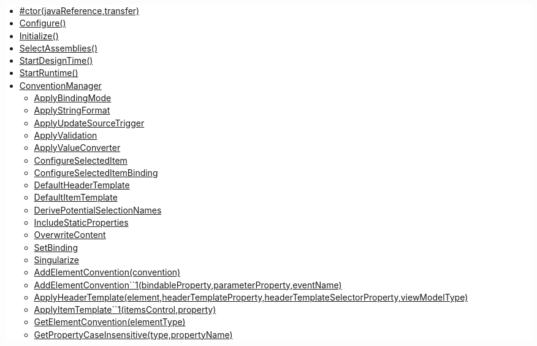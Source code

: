   - [#ctor(javaReference,transfer)](#M-Caliburn-Micro-Maui-CaliburnApplication-#ctor-System-IntPtr,Android-Runtime-JniHandleOwnership- 'Caliburn.Micro.Maui.CaliburnApplication.#ctor(System.IntPtr,Android.Runtime.JniHandleOwnership)')
  - [Configure()](#M-Caliburn-Micro-Maui-CaliburnApplication-Configure 'Caliburn.Micro.Maui.CaliburnApplication.Configure')
  - [Initialize()](#M-Caliburn-Micro-Maui-CaliburnApplication-Initialize 'Caliburn.Micro.Maui.CaliburnApplication.Initialize')
  - [SelectAssemblies()](#M-Caliburn-Micro-Maui-CaliburnApplication-SelectAssemblies 'Caliburn.Micro.Maui.CaliburnApplication.SelectAssemblies')
  - [StartDesignTime()](#M-Caliburn-Micro-Maui-CaliburnApplication-StartDesignTime 'Caliburn.Micro.Maui.CaliburnApplication.StartDesignTime')
  - [StartRuntime()](#M-Caliburn-Micro-Maui-CaliburnApplication-StartRuntime 'Caliburn.Micro.Maui.CaliburnApplication.StartRuntime')
- [ConventionManager](#T-Caliburn-Micro-Maui-ConventionManager 'Caliburn.Micro.Maui.ConventionManager')
  - [ApplyBindingMode](#F-Caliburn-Micro-Maui-ConventionManager-ApplyBindingMode 'Caliburn.Micro.Maui.ConventionManager.ApplyBindingMode')
  - [ApplyStringFormat](#F-Caliburn-Micro-Maui-ConventionManager-ApplyStringFormat 'Caliburn.Micro.Maui.ConventionManager.ApplyStringFormat')
  - [ApplyUpdateSourceTrigger](#F-Caliburn-Micro-Maui-ConventionManager-ApplyUpdateSourceTrigger 'Caliburn.Micro.Maui.ConventionManager.ApplyUpdateSourceTrigger')
  - [ApplyValidation](#F-Caliburn-Micro-Maui-ConventionManager-ApplyValidation 'Caliburn.Micro.Maui.ConventionManager.ApplyValidation')
  - [ApplyValueConverter](#F-Caliburn-Micro-Maui-ConventionManager-ApplyValueConverter 'Caliburn.Micro.Maui.ConventionManager.ApplyValueConverter')
  - [ConfigureSelectedItem](#F-Caliburn-Micro-Maui-ConventionManager-ConfigureSelectedItem 'Caliburn.Micro.Maui.ConventionManager.ConfigureSelectedItem')
  - [ConfigureSelectedItemBinding](#F-Caliburn-Micro-Maui-ConventionManager-ConfigureSelectedItemBinding 'Caliburn.Micro.Maui.ConventionManager.ConfigureSelectedItemBinding')
  - [DefaultHeaderTemplate](#F-Caliburn-Micro-Maui-ConventionManager-DefaultHeaderTemplate 'Caliburn.Micro.Maui.ConventionManager.DefaultHeaderTemplate')
  - [DefaultItemTemplate](#F-Caliburn-Micro-Maui-ConventionManager-DefaultItemTemplate 'Caliburn.Micro.Maui.ConventionManager.DefaultItemTemplate')
  - [DerivePotentialSelectionNames](#F-Caliburn-Micro-Maui-ConventionManager-DerivePotentialSelectionNames 'Caliburn.Micro.Maui.ConventionManager.DerivePotentialSelectionNames')
  - [IncludeStaticProperties](#F-Caliburn-Micro-Maui-ConventionManager-IncludeStaticProperties 'Caliburn.Micro.Maui.ConventionManager.IncludeStaticProperties')
  - [OverwriteContent](#F-Caliburn-Micro-Maui-ConventionManager-OverwriteContent 'Caliburn.Micro.Maui.ConventionManager.OverwriteContent')
  - [SetBinding](#F-Caliburn-Micro-Maui-ConventionManager-SetBinding 'Caliburn.Micro.Maui.ConventionManager.SetBinding')
  - [Singularize](#F-Caliburn-Micro-Maui-ConventionManager-Singularize 'Caliburn.Micro.Maui.ConventionManager.Singularize')
  - [AddElementConvention(convention)](#M-Caliburn-Micro-Maui-ConventionManager-AddElementConvention-Caliburn-Micro-Maui-ElementConvention- 'Caliburn.Micro.Maui.ConventionManager.AddElementConvention(Caliburn.Micro.Maui.ElementConvention)')
  - [AddElementConvention\`\`1(bindableProperty,parameterProperty,eventName)](#M-Caliburn-Micro-Maui-ConventionManager-AddElementConvention``1-Microsoft-Maui-Controls-BindableProperty,System-String,System-String- 'Caliburn.Micro.Maui.ConventionManager.AddElementConvention``1(Microsoft.Maui.Controls.BindableProperty,System.String,System.String)')
  - [ApplyHeaderTemplate(element,headerTemplateProperty,headerTemplateSelectorProperty,viewModelType)](#M-Caliburn-Micro-Maui-ConventionManager-ApplyHeaderTemplate-Microsoft-Maui-Controls-VisualElement,Microsoft-Maui-Controls-BindableProperty,Microsoft-Maui-Controls-BindableProperty,System-Type- 'Caliburn.Micro.Maui.ConventionManager.ApplyHeaderTemplate(Microsoft.Maui.Controls.VisualElement,Microsoft.Maui.Controls.BindableProperty,Microsoft.Maui.Controls.BindableProperty,System.Type)')
  - [ApplyItemTemplate\`\`1(itemsControl,property)](#M-Caliburn-Micro-Maui-ConventionManager-ApplyItemTemplate``1-Microsoft-Maui-Controls-ItemsView{``0},System-Reflection-PropertyInfo- 'Caliburn.Micro.Maui.ConventionManager.ApplyItemTemplate``1(Microsoft.Maui.Controls.ItemsView{``0},System.Reflection.PropertyInfo)')
  - [GetElementConvention(elementType)](#M-Caliburn-Micro-Maui-ConventionManager-GetElementConvention-System-Type- 'Caliburn.Micro.Maui.ConventionManager.GetElementConvention(System.Type)')
  - [GetPropertyCaseInsensitive(type,propertyName)](#M-Caliburn-Micro-Maui-ConventionManager-GetPropertyCaseInsensitive-System-Type,System-String- 'Caliburn.Micro.Maui.ConventionManager.GetPropertyCaseInsensitive(System.Type,System.String)')